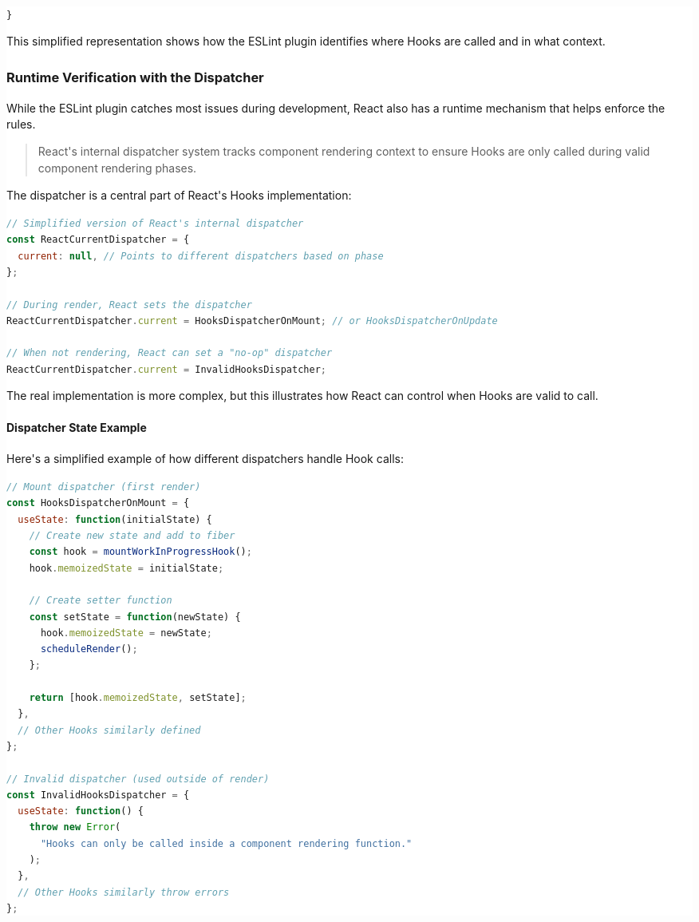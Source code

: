 ```javascript
}
```

This simplified representation shows how the ESLint plugin identifies where Hooks are called and in what context.

### Runtime Verification with the Dispatcher

While the ESLint plugin catches most issues during development, React also has a runtime mechanism that helps enforce the rules.

> React's internal dispatcher system tracks component rendering context to ensure Hooks are only called during valid component rendering phases.

The dispatcher is a central part of React's Hooks implementation:

```javascript
// Simplified version of React's internal dispatcher
const ReactCurrentDispatcher = {
  current: null, // Points to different dispatchers based on phase
};

// During render, React sets the dispatcher
ReactCurrentDispatcher.current = HooksDispatcherOnMount; // or HooksDispatcherOnUpdate

// When not rendering, React can set a "no-op" dispatcher
ReactCurrentDispatcher.current = InvalidHooksDispatcher;
```

The real implementation is more complex, but this illustrates how React can control when Hooks are valid to call.

#### Dispatcher State Example

Here's a simplified example of how different dispatchers handle Hook calls:

```javascript
// Mount dispatcher (first render)
const HooksDispatcherOnMount = {
  useState: function(initialState) {
    // Create new state and add to fiber
    const hook = mountWorkInProgressHook();
    hook.memoizedState = initialState;
  
    // Create setter function
    const setState = function(newState) {
      hook.memoizedState = newState;
      scheduleRender();
    };
  
    return [hook.memoizedState, setState];
  },
  // Other Hooks similarly defined
};

// Invalid dispatcher (used outside of render)
const InvalidHooksDispatcher = {
  useState: function() {
    throw new Error(
      "Hooks can only be called inside a component rendering function."
    );
  },
  // Other Hooks similarly throw errors
};
```
